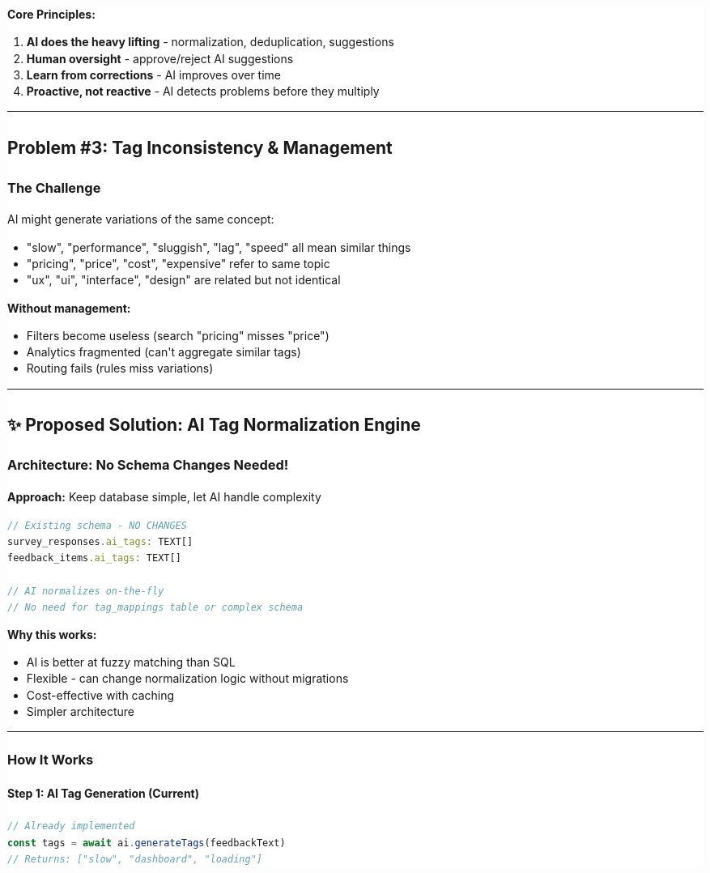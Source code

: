 **Core Principles:**
1. **AI does the heavy lifting** - normalization, deduplication, suggestions
2. **Human oversight** - approve/reject AI suggestions
3. **Learn from corrections** - AI improves over time
4. **Proactive, not reactive** - AI detects problems before they multiply

---

## Problem #3: Tag Inconsistency & Management

### **The Challenge**

AI might generate variations of the same concept:
- "slow", "performance", "sluggish", "lag", "speed" all mean similar things
- "pricing", "price", "cost", "expensive" refer to same topic
- "ux", "ui", "interface", "design" are related but not identical

**Without management:**
- Filters become useless (search "pricing" misses "price")
- Analytics fragmented (can't aggregate similar tags)
- Routing fails (rules miss variations)

---

## ✨ Proposed Solution: AI Tag Normalization Engine

### **Architecture: No Schema Changes Needed!**

**Approach:** Keep database simple, let AI handle complexity

```typescript
// Existing schema - NO CHANGES
survey_responses.ai_tags: TEXT[]
feedback_items.ai_tags: TEXT[]

// AI normalizes on-the-fly
// No need for tag_mappings table or complex schema
```

**Why this works:**
- AI is better at fuzzy matching than SQL
- Flexible - can change normalization logic without migrations
- Cost-effective with caching
- Simpler architecture

---

### **How It Works**

#### **Step 1: AI Tag Generation (Current)**
```typescript
// Already implemented
const tags = await ai.generateTags(feedbackText)
// Returns: ["slow", "dashboard", "loading"]
```
